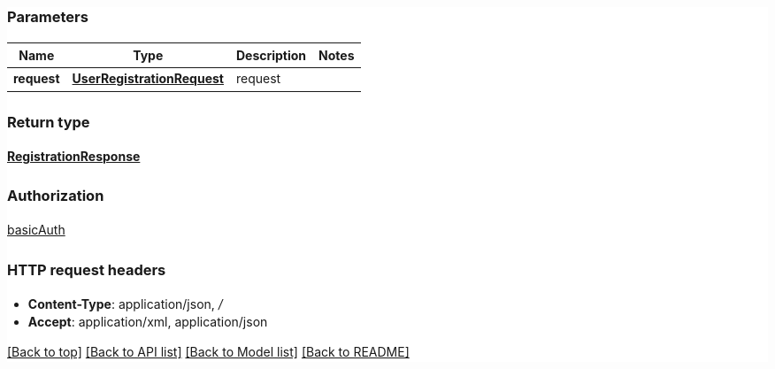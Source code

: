 ### Parameters

Name | Type | Description  | Notes
------------- | ------------- | ------------- | -------------
 **request** | [**UserRegistrationRequest**](UserRegistrationRequest.md)| request | 

### Return type

[**RegistrationResponse**](RegistrationResponse.md)

### Authorization

[basicAuth](../README.md#basicAuth)

### HTTP request headers

 - **Content-Type**: application/json, */*
 - **Accept**: application/xml, application/json

[[Back to top]](#) [[Back to API list]](../README.md#documentation-for-api-endpoints) [[Back to Model list]](../README.md#documentation-for-models) [[Back to README]](../README.md)

